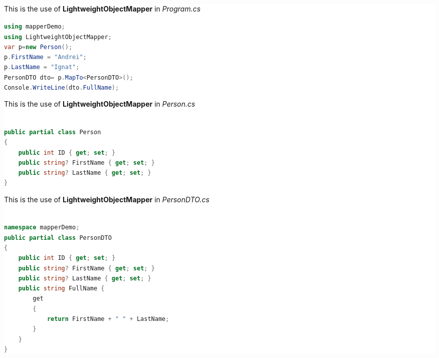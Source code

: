   This is the use of **LightweightObjectMapper** in *Program.cs*

```csharp showLineNumbers 
using mapperDemo;
using LightweightObjectMapper;
var p=new Person();
p.FirstName = "Andrei";
p.LastName = "Ignat";
PersonDTO dto= p.MapTo<PersonDTO>();
Console.WriteLine(dto.FullName);

```
  </TabItem>

  <TabItem value="D:\gth\RSCG_Examples\v2\rscg_examples\LightweightObjectMapper\src\mapperDemo\Person.cs" label="Person.cs" >

  This is the use of **LightweightObjectMapper** in *Person.cs*

```csharp showLineNumbers 

public partial class Person
{
    public int ID { get; set; }
    public string? FirstName { get; set; }
    public string? LastName { get; set; }
}


```
  </TabItem>

  <TabItem value="D:\gth\RSCG_Examples\v2\rscg_examples\LightweightObjectMapper\src\mapperDemo\PersonDTO.cs" label="PersonDTO.cs" >

  This is the use of **LightweightObjectMapper** in *PersonDTO.cs*

```csharp showLineNumbers 

namespace mapperDemo;
public partial class PersonDTO
{
    public int ID { get; set; }
    public string? FirstName { get; set; }
    public string? LastName { get; set; }
    public string FullName { 
        get
        {
            return FirstName + " " + LastName;
        }
    }
}

```
  </TabItem>
